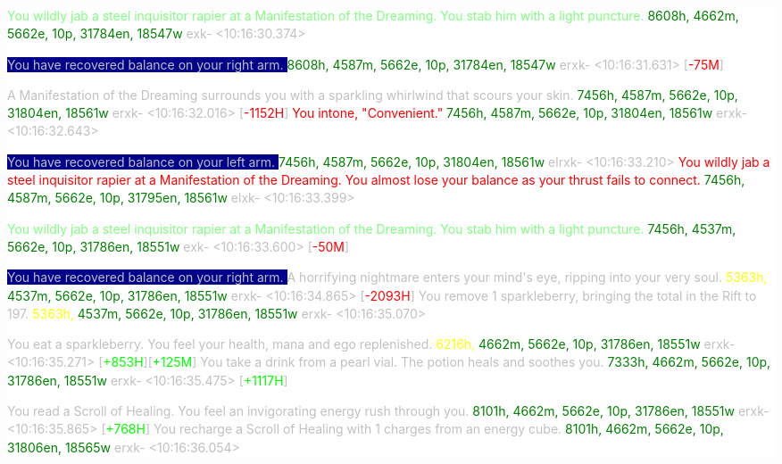 </font><font color="#80FF80">You wildly jab a steel inquisitor rapier at a Manifestation of the Dreaming. You stab him with a light puncture.
</font><font color="#008000">8608h, 4662m, 5662e, 10p, 31784en, 18547w</font><font color="#C0C0C0"> exk- <10:16:30.374> 

</font><font color="#C0C0C0"><span style="color: #C0C0C0; background: #00008B">You have recovered balance on your right arm.
</span></font><font color="#008000">8608h, 4587m, 5662e, 10p, 31784en, 18547w</font><font color="#C0C0C0"> erxk- <10:16:31.631> [</font><font color="#FF0000">-75M</font><font color="#C0C0C0">]

A Manifestation of the Dreaming surrounds you with a sparkling whirlwind that scours your skin.
</font><font color="#008000">7456h, 4587m, 5662e, 10p, 31804en, 18561w</font><font color="#C0C0C0"> erxk- <10:16:32.016> [</font><font color="#FF0000">-1152H</font><font color="#C0C0C0">]
</font><font color="#FF0000">You intone, "Convenient."
</font><font color="#008000">7456h, 4587m, 5662e, 10p, 31804en, 18561w</font><font color="#C0C0C0"> erxk- <10:16:32.643> 

</font><font color="#C0C0C0"><span style="color: #C0C0C0; background: #00008B">You have recovered balance on your left arm.
</span></font><font color="#008000">7456h, 4587m, 5662e, 10p, 31804en, 18561w</font><font color="#C0C0C0"> elrxk- <10:16:33.210> 
</font><font color="#FF0000">You wildly jab a steel inquisitor rapier at a Manifestation of the Dreaming. You almost lose your balance as your thrust fails to connect.
</font><font color="#008000">7456h, 4587m, 5662e, 10p, 31795en, 18561w</font><font color="#C0C0C0"> elxk- <10:16:33.399> 

</font><font color="#80FF80">You wildly jab a steel inquisitor rapier at a Manifestation of the Dreaming. You stab him with a light puncture.
</font><font color="#008000">7456h, 4537m, 5662e, 10p, 31786en, 18551w</font><font color="#C0C0C0"> exk- <10:16:33.600> [</font><font color="#FF0000">-50M</font><font color="#C0C0C0">]

</font><font color="#C0C0C0"><span style="color: #C0C0C0; background: #00008B">You have recovered balance on your right arm.
</span></font><font color="#C0C0C0">A horrifying nightmare enters your mind's eye, ripping into your very soul.
</font><font color="#FFFF00">5363h,</font><font color="#008000"> 4537m, 5662e, 10p, 31786en, 18551w</font><font color="#C0C0C0"> erxk- <10:16:34.865> [</font><font color="#FF0000">-2093H</font><font color="#C0C0C0">]
You remove 1 sparkleberry, bringing the total in the Rift to 197.
</font><font color="#FFFF00">5363h,</font><font color="#008000"> 4537m, 5662e, 10p, 31786en, 18551w</font><font color="#C0C0C0"> erxk- <10:16:35.070> 

You eat a sparkleberry.
You feel your health, mana and ego replenished.
</font><font color="#FFFF00">6216h,</font><font color="#008000"> 4662m, 5662e, 10p, 31786en, 18551w</font><font color="#C0C0C0"> erxk- <10:16:35.271> [</font><font color="#00FF00">+853H</font><font color="#C0C0C0">][</font><font color="#00FF00">+125M</font><font color="#C0C0C0">]
You take a drink from a pearl vial.
The potion heals and soothes you.
</font><font color="#008000">7333h, 4662m, 5662e, 10p, 31786en, 18551w</font><font color="#C0C0C0"> erxk- <10:16:35.475> [</font><font color="#00FF00">+1117H</font><font color="#C0C0C0">]

You read a Scroll of Healing.
You feel an invigorating energy rush through you.
</font><font color="#008000">8101h, 4662m, 5662e, 10p, 31786en, 18551w</font><font color="#C0C0C0"> erxk- <10:16:35.865> [</font><font color="#00FF00">+768H</font><font color="#C0C0C0">]
You recharge a Scroll of Healing with 1 charges from an energy cube.
</font><font color="#008000">8101h, 4662m, 5662e, 10p, 31806en, 18565w</font><font color="#C0C0C0"> erxk- <10:16:36.054> 
